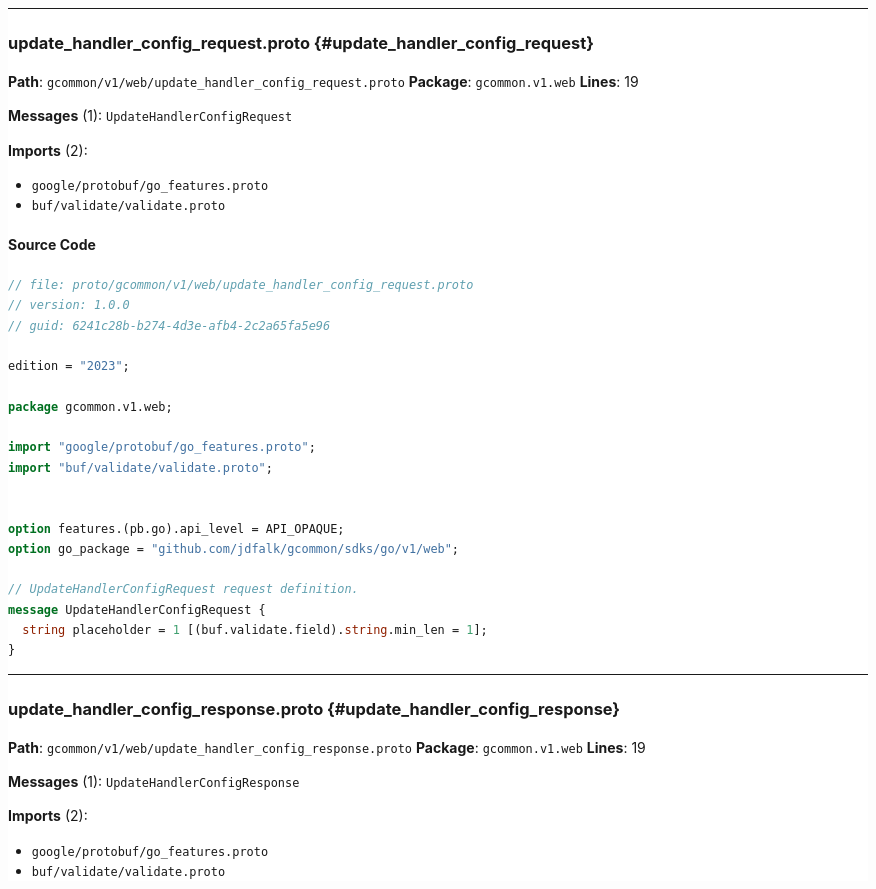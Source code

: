 ```protobuf
```

---

### update_handler_config_request.proto {#update_handler_config_request}

**Path**: `gcommon/v1/web/update_handler_config_request.proto` **Package**: `gcommon.v1.web` **Lines**: 19

**Messages** (1): `UpdateHandlerConfigRequest`

**Imports** (2):

- `google/protobuf/go_features.proto`
- `buf/validate/validate.proto`

#### Source Code

```protobuf
// file: proto/gcommon/v1/web/update_handler_config_request.proto
// version: 1.0.0
// guid: 6241c28b-b274-4d3e-afb4-2c2a65fa5e96

edition = "2023";

package gcommon.v1.web;

import "google/protobuf/go_features.proto";
import "buf/validate/validate.proto";


option features.(pb.go).api_level = API_OPAQUE;
option go_package = "github.com/jdfalk/gcommon/sdks/go/v1/web";

// UpdateHandlerConfigRequest request definition.
message UpdateHandlerConfigRequest {
  string placeholder = 1 [(buf.validate.field).string.min_len = 1];
}
```

---

### update_handler_config_response.proto {#update_handler_config_response}

**Path**: `gcommon/v1/web/update_handler_config_response.proto` **Package**: `gcommon.v1.web` **Lines**: 19

**Messages** (1): `UpdateHandlerConfigResponse`

**Imports** (2):

- `google/protobuf/go_features.proto`
- `buf/validate/validate.proto`
